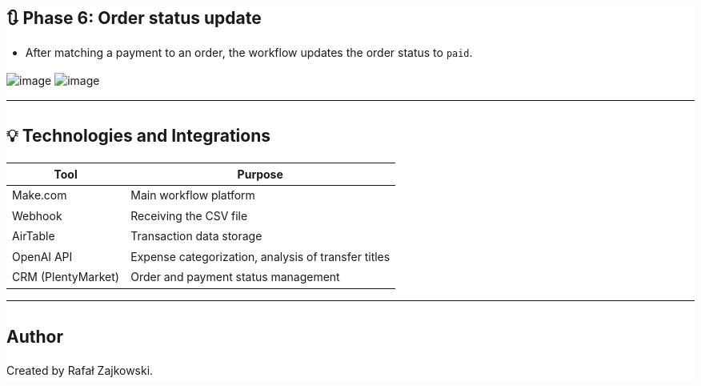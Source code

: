 ## 🔃 Phase 6: Order status update

- After matching a payment to an order, the workflow updates the order status to `paid`.

<img width="737" height="544" alt="image" src="https://github.com/user-attachments/assets/3fe20dbc-9428-4fa6-9681-3da5364e74af" />
<img width="1292" height="427" alt="image" src="https://github.com/user-attachments/assets/434b5447-8e8b-4b38-98e2-240e12b5586a" />

---

## 💡 Technologies and Integrations

| Tool             | Purpose                                        |
|------------------|------------------------------------------------|
| Make.com         | Main workflow platform                         |
| Webhook          | Receiving the CSV file                         |
| AirTable         | Transaction data storage                       |
| OpenAI API       | Expense categorization, analysis of transfer titles                        |
| CRM (PlentyMarket) | Order and payment status management      |

---
## **Author**
Created by Rafał Zajkowski.
